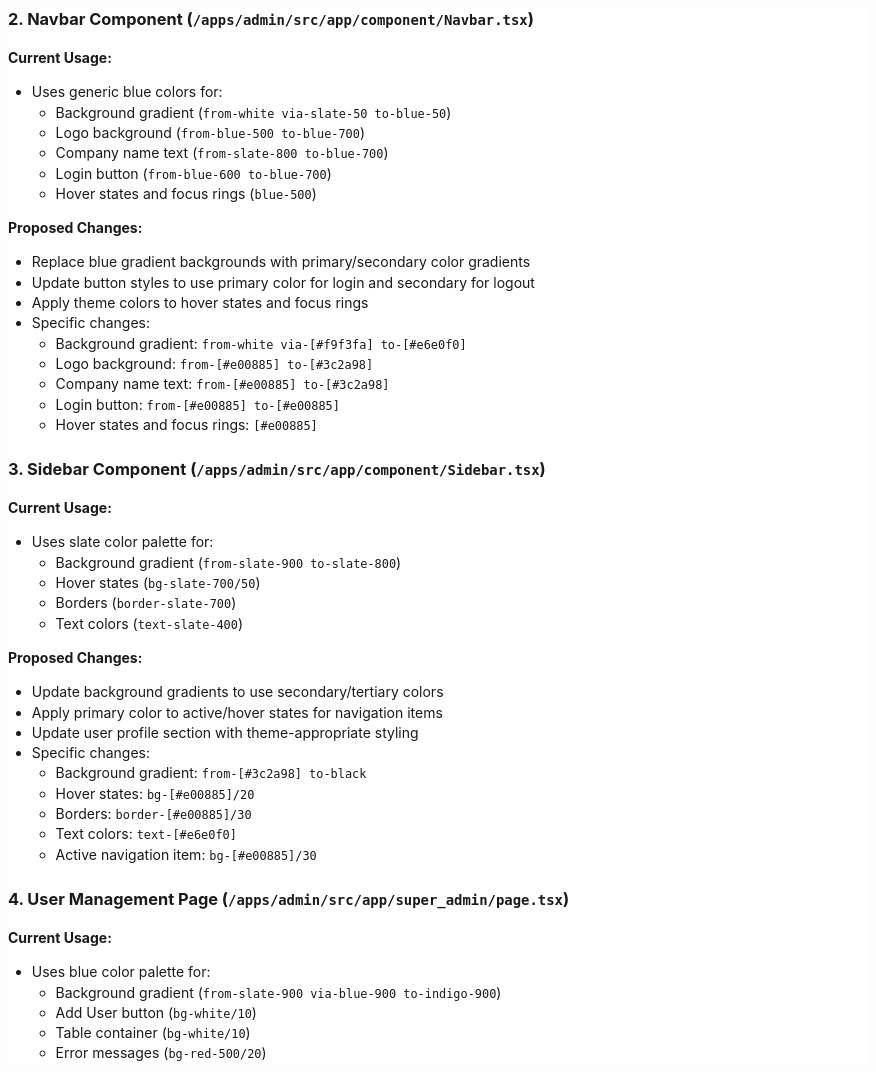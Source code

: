 ### 2. Navbar Component (`/apps/admin/src/app/component/Navbar.tsx`)

**Current Usage:**
- Uses generic blue colors for:
  - Background gradient (`from-white via-slate-50 to-blue-50`)
  - Logo background (`from-blue-500 to-blue-700`)
  - Company name text (`from-slate-800 to-blue-700`)
  - Login button (`from-blue-600 to-blue-700`)
  - Hover states and focus rings (`blue-500`)

**Proposed Changes:**
- Replace blue gradient backgrounds with primary/secondary color gradients
- Update button styles to use primary color for login and secondary for logout
- Apply theme colors to hover states and focus rings
- Specific changes:
  - Background gradient: `from-white via-[#f9f3fa] to-[#e6e0f0]`
  - Logo background: `from-[#e00885] to-[#3c2a98]`
  - Company name text: `from-[#e00885] to-[#3c2a98]`
  - Login button: `from-[#e00885] to-[#e00885]`
  - Hover states and focus rings: `[#e00885]`

### 3. Sidebar Component (`/apps/admin/src/app/component/Sidebar.tsx`)

**Current Usage:**
- Uses slate color palette for:
  - Background gradient (`from-slate-900 to-slate-800`)
  - Hover states (`bg-slate-700/50`)
  - Borders (`border-slate-700`)
  - Text colors (`text-slate-400`)

**Proposed Changes:**
- Update background gradients to use secondary/tertiary colors
- Apply primary color to active/hover states for navigation items
- Update user profile section with theme-appropriate styling
- Specific changes:
  - Background gradient: `from-[#3c2a98] to-black`
  - Hover states: `bg-[#e00885]/20`
  - Borders: `border-[#e00885]/30`
  - Text colors: `text-[#e6e0f0]`
  - Active navigation item: `bg-[#e00885]/30`

### 4. User Management Page (`/apps/admin/src/app/super_admin/page.tsx`)

**Current Usage:**
- Uses blue color palette for:
  - Background gradient (`from-slate-900 via-blue-900 to-indigo-900`)
  - Add User button (`bg-white/10`)
  - Table container (`bg-white/10`)
  - Error messages (`bg-red-500/20`)
